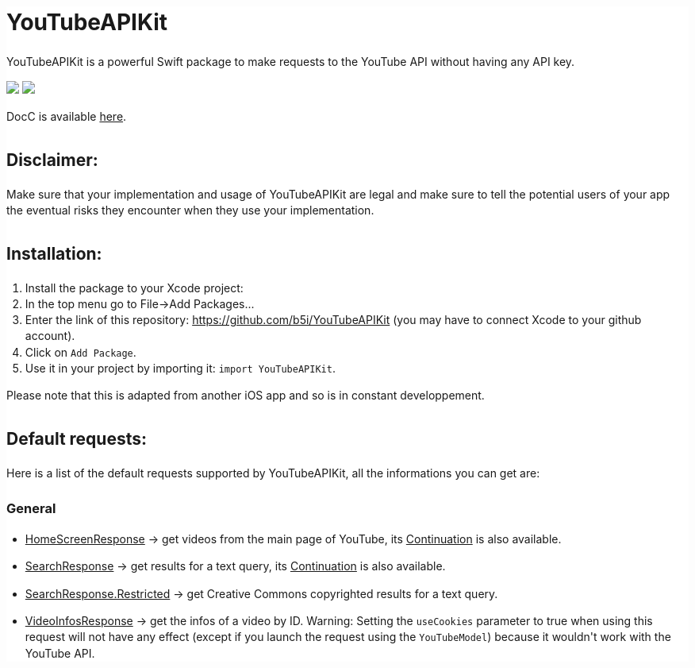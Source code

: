 # YouTubeAPIKit

YouTubeAPIKit is a powerful Swift package to make requests to the YouTube API without having any API key.

[![](https://img.shields.io/endpoint?url=https%3A%2F%2Fswiftpackageindex.com%2Fapi%2Fpackages%2Fb5i%2FYouTubeAPIKit%2Fbadge%3Ftype%3Dplatforms)](https://swiftpackageindex.com/b5i/YouTubeAPIKit) [![](https://img.shields.io/endpoint?url=https%3A%2F%2Fswiftpackageindex.com%2Fapi%2Fpackages%2Fb5i%2FYouTubeAPIKit%2Fbadge%3Ftype%3Dswift-versions)](https://swiftpackageindex.com/b5i/YouTubeAPIKit)

DocC is available [here](https://swiftpackageindex.com/b5i/YouTubeAPIKit/main/documentation/YouTubeAPIKit).

## Disclaimer:
Make sure that your implementation and usage of YouTubeAPIKit are legal and make sure to tell the potential users of your app the eventual risks they encounter when they use your implementation. 

## Installation: 

1. Install the package to your Xcode project:
  1. In the top menu go to File->Add Packages...
  2. Enter the link of this repository: https://github.com/b5i/YouTubeAPIKit (you may have to connect Xcode to your github account).
  3. Click on `Add Package`.
2. Use it in your project by importing it: `import YouTubeAPIKit`.

Please note that this is adapted from another iOS app and so is in constant developpement.

## Default requests:
Here is a list of the default requests supported by YouTubeAPIKit, all the informations you can get are:

### General
- [HomeScreenResponse](https://github.com/b5i/YouTubeAPIKit/blob/8b418c4c59f68b3b1c00a71744e2626efef8f629/Sources/YouTubeAPIKit/YouTubeResponseTypes/Home/HomeScreenResponse.swift#L11) -> get videos from the main page of YouTube, its [Continuation](https://github.com/b5i/YouTubeAPIKit/blob/8b418c4c59f68b3b1c00a71744e2626efef8f629/Sources/YouTubeAPIKit/YouTubeResponseTypes/Home/HomeScreenResponse.swift#L57) is also available.

- [SearchResponse](https://github.com/b5i/YouTubeAPIKit/blob/55633edd56a5a0c2ec4d315422f2590d2348ae20/Sources/YouTubeAPIKit/YouTubeResponseTypes/Search/SearchResponse.swift#LL11C46-L11C46) -> get results for a text query, its [Continuation](https://github.com/b5i/YouTubeAPIKit/blob/55633edd56a5a0c2ec4d315422f2590d2348ae20/Sources/YouTubeAPIKit/YouTubeResponseTypes/Search/SearchResponse.swift#L94) is also available.

- [SearchResponse.Restricted](https://github.com/b5i/YouTubeAPIKit/blob/d5db7e61cf017af4969669cfee5c075e185a771a/Sources/YouTubeAPIKit/YouTubeResponseTypes/Search/SearchResponse.swift#L94) -> get Creative Commons copyrighted results for a text query.

- [VideoInfosResponse](https://github.com/b5i/YouTubeAPIKit/blob/1aed7cf4ef662b3ba689ce28f05a8b0f496ed7e6/Sources/YouTubeAPIKit/YouTubeResponseTypes/VideoInfos/VideoInfosResponse.swift#L11) -> get the infos of a video by ID. Warning: Setting the `useCookies` parameter to true when using this request will not have any effect (except if you launch the request using the `YouTubeModel`) because it wouldn't work with the YouTube API.
